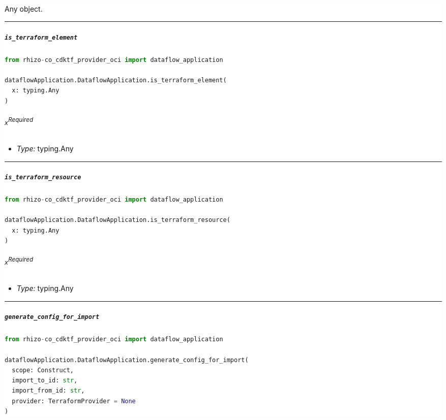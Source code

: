 Any object.

---

##### `is_terraform_element` <a name="is_terraform_element" id="rhizo-co-terraform-provider-oci.dataflowApplication.DataflowApplication.isTerraformElement"></a>

```python
from rhizo-co_cdktf_provider_oci import dataflow_application

dataflowApplication.DataflowApplication.is_terraform_element(
  x: typing.Any
)
```

###### `x`<sup>Required</sup> <a name="x" id="rhizo-co-terraform-provider-oci.dataflowApplication.DataflowApplication.isTerraformElement.parameter.x"></a>

- *Type:* typing.Any

---

##### `is_terraform_resource` <a name="is_terraform_resource" id="rhizo-co-terraform-provider-oci.dataflowApplication.DataflowApplication.isTerraformResource"></a>

```python
from rhizo-co_cdktf_provider_oci import dataflow_application

dataflowApplication.DataflowApplication.is_terraform_resource(
  x: typing.Any
)
```

###### `x`<sup>Required</sup> <a name="x" id="rhizo-co-terraform-provider-oci.dataflowApplication.DataflowApplication.isTerraformResource.parameter.x"></a>

- *Type:* typing.Any

---

##### `generate_config_for_import` <a name="generate_config_for_import" id="rhizo-co-terraform-provider-oci.dataflowApplication.DataflowApplication.generateConfigForImport"></a>

```python
from rhizo-co_cdktf_provider_oci import dataflow_application

dataflowApplication.DataflowApplication.generate_config_for_import(
  scope: Construct,
  import_to_id: str,
  import_from_id: str,
  provider: TerraformProvider = None
)
```
